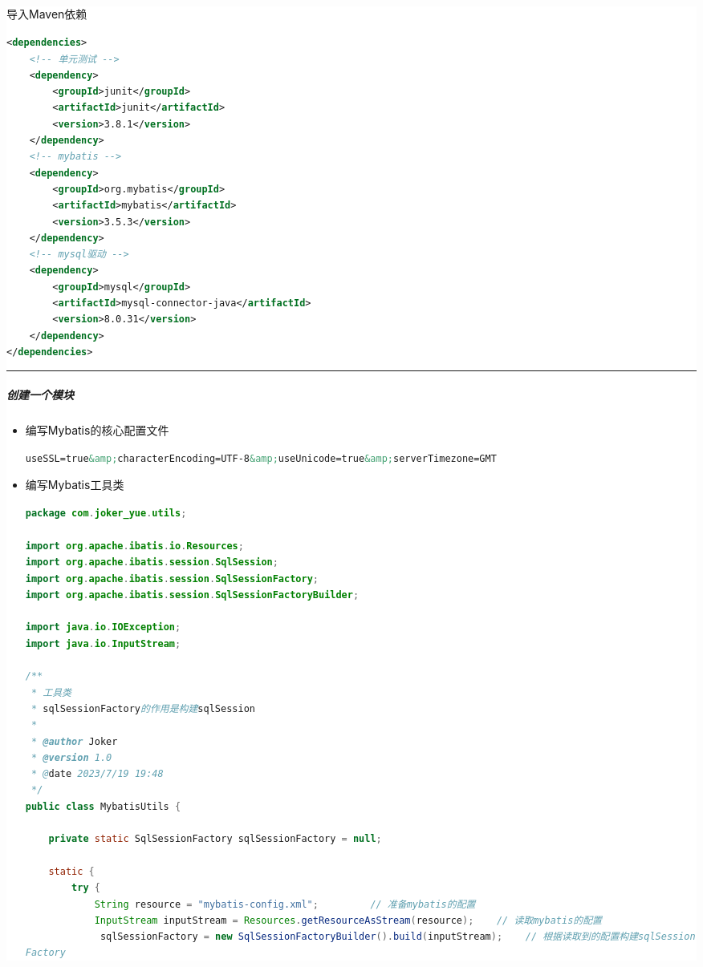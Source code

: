    导入Maven依赖

   ~~~xml
   <dependencies>
       <!-- 单元测试 -->
       <dependency>
           <groupId>junit</groupId>
           <artifactId>junit</artifactId>
           <version>3.8.1</version>
       </dependency>
       <!-- mybatis -->
       <dependency>
           <groupId>org.mybatis</groupId>
           <artifactId>mybatis</artifactId>
           <version>3.5.3</version>
       </dependency>
       <!-- mysql驱动 -->
       <dependency>
           <groupId>mysql</groupId>
           <artifactId>mysql-connector-java</artifactId>
           <version>8.0.31</version>
       </dependency>
   </dependencies>
   ~~~



---

##### 创建一个模块

* 编写Mybatis的核心配置文件

  ~~~xml
  useSSL=true&amp;characterEncoding=UTF-8&amp;useUnicode=true&amp;serverTimezone=GMT
  ~~~

* 编写Mybatis工具类

  ~~~java
  package com.joker_yue.utils;
  
  import org.apache.ibatis.io.Resources;
  import org.apache.ibatis.session.SqlSession;
  import org.apache.ibatis.session.SqlSessionFactory;
  import org.apache.ibatis.session.SqlSessionFactoryBuilder;
  
  import java.io.IOException;
  import java.io.InputStream;
  
  /**
   * 工具类
   * sqlSessionFactory的作用是构建sqlSession
   *
   * @author Joker
   * @version 1.0
   * @date 2023/7/19 19:48
   */
  public class MybatisUtils {
  
      private static SqlSessionFactory sqlSessionFactory = null;
  
      static {
          try {
              String resource = "mybatis-config.xml";         // 准备mybatis的配置
              InputStream inputStream = Resources.getResourceAsStream(resource);    // 读取mybatis的配置
               sqlSessionFactory = new SqlSessionFactoryBuilder().build(inputStream);    // 根据读取到的配置构建sqlSessionFactory
  ~~~
